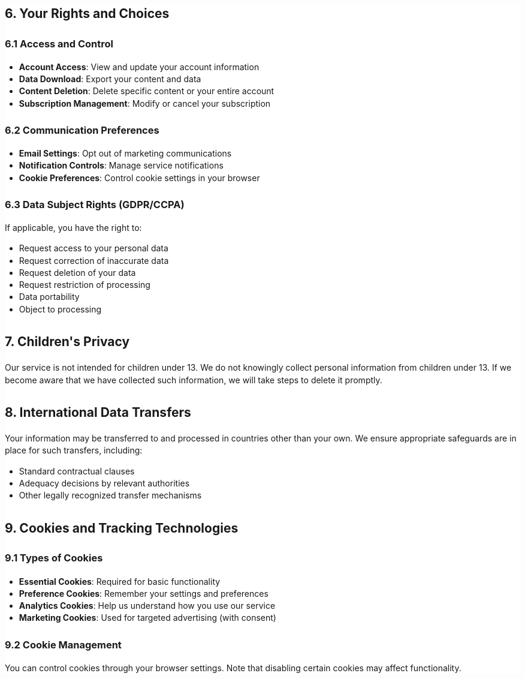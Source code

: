 ## 6. Your Rights and Choices

### 6.1 Access and Control
- **Account Access**: View and update your account information
- **Data Download**: Export your content and data
- **Content Deletion**: Delete specific content or your entire account
- **Subscription Management**: Modify or cancel your subscription

### 6.2 Communication Preferences
- **Email Settings**: Opt out of marketing communications
- **Notification Controls**: Manage service notifications
- **Cookie Preferences**: Control cookie settings in your browser

### 6.3 Data Subject Rights (GDPR/CCPA)
If applicable, you have the right to:
- Request access to your personal data
- Request correction of inaccurate data
- Request deletion of your data
- Request restriction of processing
- Data portability
- Object to processing

## 7. Children's Privacy

Our service is not intended for children under 13. We do not knowingly collect personal information from children under 13. If we become aware that we have collected such information, we will take steps to delete it promptly.

## 8. International Data Transfers

Your information may be transferred to and processed in countries other than your own. We ensure appropriate safeguards are in place for such transfers, including:
- Standard contractual clauses
- Adequacy decisions by relevant authorities
- Other legally recognized transfer mechanisms

## 9. Cookies and Tracking Technologies

### 9.1 Types of Cookies
- **Essential Cookies**: Required for basic functionality
- **Preference Cookies**: Remember your settings and preferences
- **Analytics Cookies**: Help us understand how you use our service
- **Marketing Cookies**: Used for targeted advertising (with consent)

### 9.2 Cookie Management
You can control cookies through your browser settings. Note that disabling certain cookies may affect functionality.
